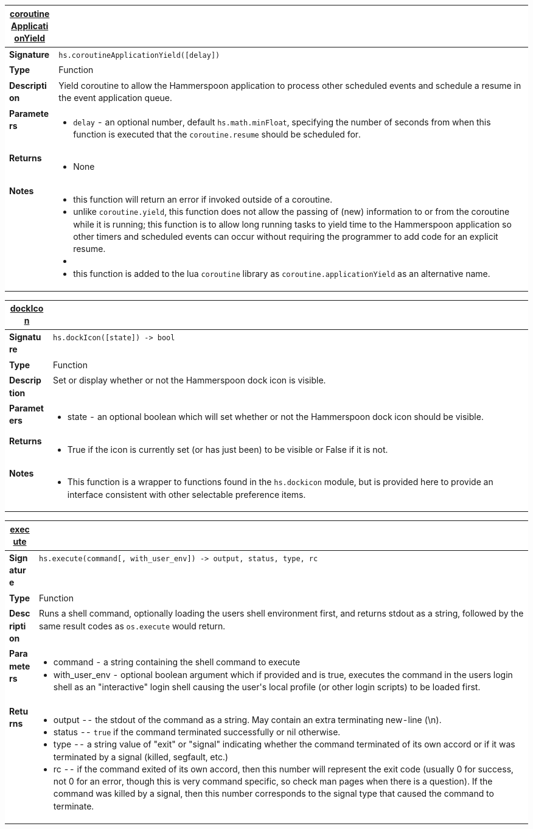 | [coroutineApplicationYield](#coroutineApplicationYield)         |                                                                                     |
| --------------------------------------------|-------------------------------------------------------------------------------------|
| **Signature**                               | `hs.coroutineApplicationYield([delay])`                                                                    |
| **Type**                                    | Function                                                                     |
| **Description**                             | Yield coroutine to allow the Hammerspoon application to process other scheduled events and schedule a resume in the event application queue.                                                                     |
| **Parameters**                              | <ul><li>`delay` - an optional number, default `hs.math.minFloat`, specifying the number of seconds from when this function is executed that the `coroutine.resume` should be scheduled for.</li></ul> |
| **Returns**                                 | <ul><li>None</li></ul>          |
| **Notes**                                   | <ul><li>this function will return an error if invoked outside of a coroutine.</li><li>unlike `coroutine.yield`, this function does not allow the passing of (new) information to or from the coroutine while it is running; this function is to allow long running tasks to yield time to the Hammerspoon application so other timers and scheduled events can occur without requiring the programmer to add code for an explicit resume.</li><li></li><li>this function is added to the lua `coroutine` library as `coroutine.applicationYield` as an alternative name.</li></ul>                |

| [dockIcon](#dockIcon)         |                                                                                     |
| --------------------------------------------|-------------------------------------------------------------------------------------|
| **Signature**                               | `hs.dockIcon([state]) -> bool`                                                                    |
| **Type**                                    | Function                                                                     |
| **Description**                             | Set or display whether or not the Hammerspoon dock icon is visible.                                                                     |
| **Parameters**                              | <ul><li>state - an optional boolean which will set whether or not the Hammerspoon dock icon should be visible.</li></ul> |
| **Returns**                                 | <ul><li>True if the icon is currently set (or has just been) to be visible or False if it is not.</li></ul>          |
| **Notes**                                   | <ul><li>This function is a wrapper to functions found in the `hs.dockicon` module, but is provided here to provide an interface consistent with other selectable preference items.</li></ul>                |

| [execute](#execute)         |                                                                                     |
| --------------------------------------------|-------------------------------------------------------------------------------------|
| **Signature**                               | `hs.execute(command[, with_user_env]) -> output, status, type, rc`                                                                    |
| **Type**                                    | Function                                                                     |
| **Description**                             | Runs a shell command, optionally loading the users shell environment first, and returns stdout as a string, followed by the same result codes as `os.execute` would return.                                                                     |
| **Parameters**                              | <ul><li>command - a string containing the shell command to execute</li><li>with_user_env - optional boolean argument which if provided and is true, executes the command in the users login shell as an "interactive" login shell causing the user's local profile (or other login scripts) to be loaded first.</li></ul> |
| **Returns**                                 | <ul><li>output -- the stdout of the command as a string.  May contain an extra terminating new-line (\n).</li><li>status -- `true` if the command terminated successfully or nil otherwise.</li><li>type   -- a string value of "exit" or "signal" indicating whether the command terminated of its own accord or if it was terminated by a signal (killed, segfault, etc.)</li><li>rc     -- if the command exited of its own accord, then this number will represent the exit code (usually 0 for success, not 0 for an error, though this is very command specific, so check man pages when there is a question).  If the command was killed by a signal, then this number corresponds to the signal type that caused the command to terminate.</li></ul>          |